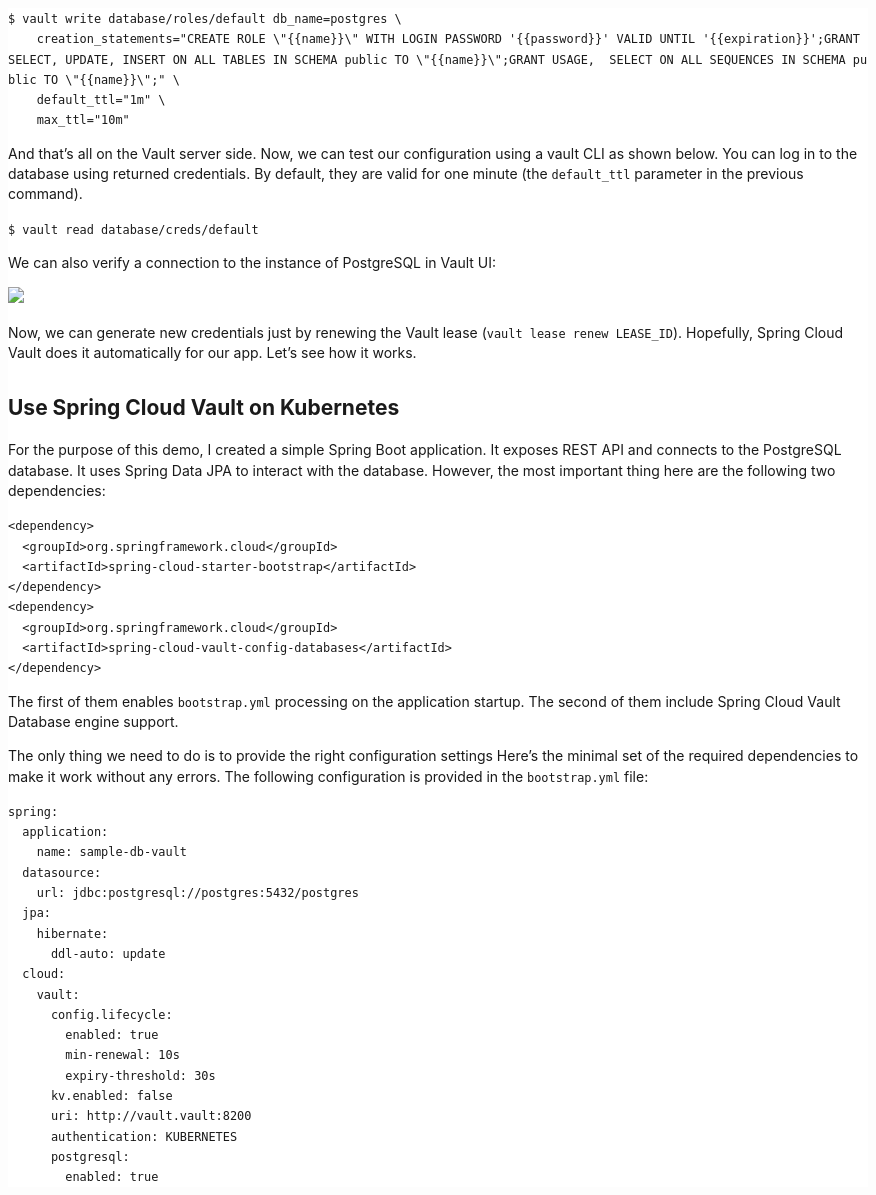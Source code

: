 ```
$ vault write database/roles/default db_name=postgres \
    creation_statements="CREATE ROLE \"{{name}}\" WITH LOGIN PASSWORD '{{password}}' VALID UNTIL '{{expiration}}';GRANT SELECT, UPDATE, INSERT ON ALL TABLES IN SCHEMA public TO \"{{name}}\";GRANT USAGE,  SELECT ON ALL SEQUENCES IN SCHEMA public TO \"{{name}}\";" \
    default_ttl="1m" \
    max_ttl="10m"
```

And that’s all on the Vault server side. Now, we can test our configuration using a vault CLI as shown below. You can log in to the database using returned credentials. By default, they are valid for one minute (the `default_ttl` parameter in the previous command).

```
$ vault read database/creds/default
```

We can also verify a connection to the instance of PostgreSQL in Vault UI:

![](https://i0.wp.com/piotrminkowski.com/wp-content/uploads/2021/12/Screenshot-2021-12-30-at-14.44.49.png?resize=768%2C524&ssl=1)

Now, we can generate new credentials just by renewing the Vault lease (`vault lease renew LEASE_ID`). Hopefully, Spring Cloud Vault does it automatically for our app. Let’s see how it works.

## Use Spring Cloud Vault on Kubernetes

For the purpose of this demo, I created a simple Spring Boot application. It exposes REST API and connects to the PostgreSQL database. It uses Spring Data JPA to interact with the database. However, the most important thing here are the following two dependencies:

```
<dependency>
  <groupId>org.springframework.cloud</groupId>
  <artifactId>spring-cloud-starter-bootstrap</artifactId>
</dependency>
<dependency>
  <groupId>org.springframework.cloud</groupId>
  <artifactId>spring-cloud-vault-config-databases</artifactId>
</dependency>
```

The first of them enables `bootstrap.yml` processing on the application startup. The second of them include Spring Cloud Vault Database engine support.

The only thing we need to do is to provide the right configuration settings Here’s the minimal set of the required dependencies to make it work without any errors. The following configuration is provided in the `bootstrap.yml` file:

```
spring:
  application:
    name: sample-db-vault
  datasource:
    url: jdbc:postgresql://postgres:5432/postgres 
  jpa:
    hibernate:
      ddl-auto: update
  cloud:
    vault:
      config.lifecycle: 
        enabled: true
        min-renewal: 10s
        expiry-threshold: 30s
      kv.enabled: false 
      uri: http://vault.vault:8200 
      authentication: KUBERNETES 
      postgresql: 
        enabled: true
```